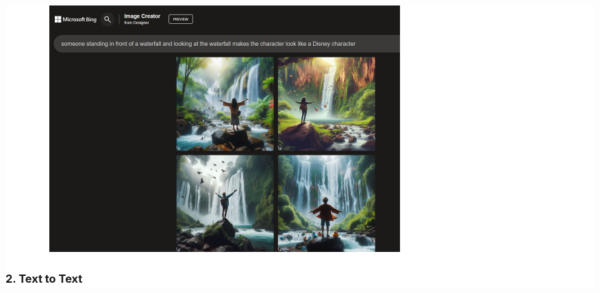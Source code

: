 <img src="https://github.com/Adithyaraihan/UAS_Pengenalan_IF/blob/main/picture/Ai%20generate%20image.png" width="640" height="360">

### 2. Text to Text
